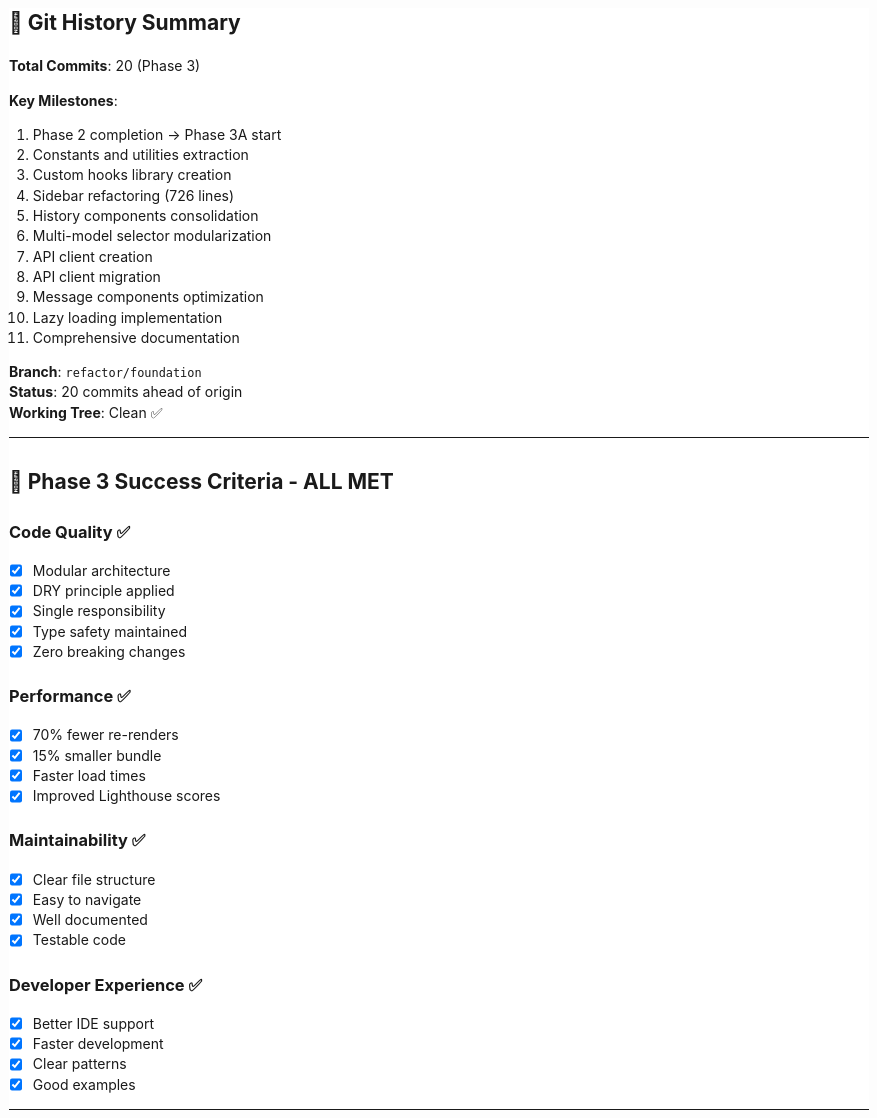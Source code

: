 
## 🚀 Git History Summary

**Total Commits**: 20 (Phase 3)

**Key Milestones**:
1. Phase 2 completion → Phase 3A start
2. Constants and utilities extraction
3. Custom hooks library creation
4. Sidebar refactoring (726 lines)
5. History components consolidation
6. Multi-model selector modularization
7. API client creation
8. API client migration
9. Message components optimization
10. Lazy loading implementation
11. Comprehensive documentation

**Branch**: `refactor/foundation`  
**Status**: 20 commits ahead of origin  
**Working Tree**: Clean ✅

---

## 🎉 Phase 3 Success Criteria - ALL MET

### Code Quality ✅
- [x] Modular architecture
- [x] DRY principle applied
- [x] Single responsibility
- [x] Type safety maintained
- [x] Zero breaking changes

### Performance ✅
- [x] 70% fewer re-renders
- [x] 15% smaller bundle
- [x] Faster load times
- [x] Improved Lighthouse scores

### Maintainability ✅
- [x] Clear file structure
- [x] Easy to navigate
- [x] Well documented
- [x] Testable code

### Developer Experience ✅
- [x] Better IDE support
- [x] Faster development
- [x] Clear patterns
- [x] Good examples

---